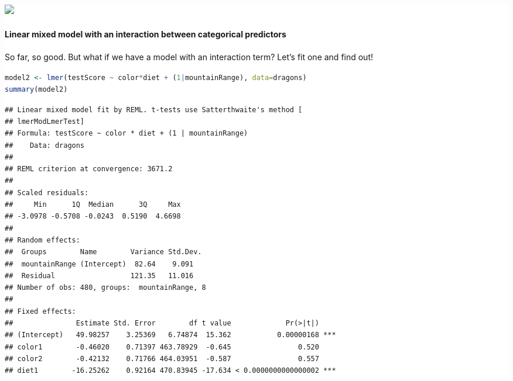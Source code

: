 ![](/assets/images/2021-04-07-ggplot/violin%20plot%20smaller%20bw-1.png)
<br>

#### Linear mixed model with an interaction between categorical predictors

So far, so good. But what if we have a model with an interaction term?
Let’s fit one and find out!

``` r
model2 <- lmer(testScore ~ color*diet + (1|mountainRange), data=dragons)
summary(model2)
```

    ## Linear mixed model fit by REML. t-tests use Satterthwaite's method [
    ## lmerModLmerTest]
    ## Formula: testScore ~ color * diet + (1 | mountainRange)
    ##    Data: dragons
    ## 
    ## REML criterion at convergence: 3671.2
    ## 
    ## Scaled residuals: 
    ##     Min      1Q  Median      3Q     Max 
    ## -3.0978 -0.5708 -0.0243  0.5190  4.6698 
    ## 
    ## Random effects:
    ##  Groups        Name        Variance Std.Dev.
    ##  mountainRange (Intercept)  82.64    9.091  
    ##  Residual                  121.35   11.016  
    ## Number of obs: 480, groups:  mountainRange, 8
    ## 
    ## Fixed effects:
    ##               Estimate Std. Error        df t value             Pr(>|t|)    
    ## (Intercept)   49.98257    3.25369   6.74874  15.362           0.00000168 ***
    ## color1        -0.46020    0.71397 463.78929  -0.645                0.520    
    ## color2        -0.42132    0.71766 464.03951  -0.587                0.557    
    ## diet1        -16.25262    0.92164 470.83945 -17.634 < 0.0000000000000002 ***